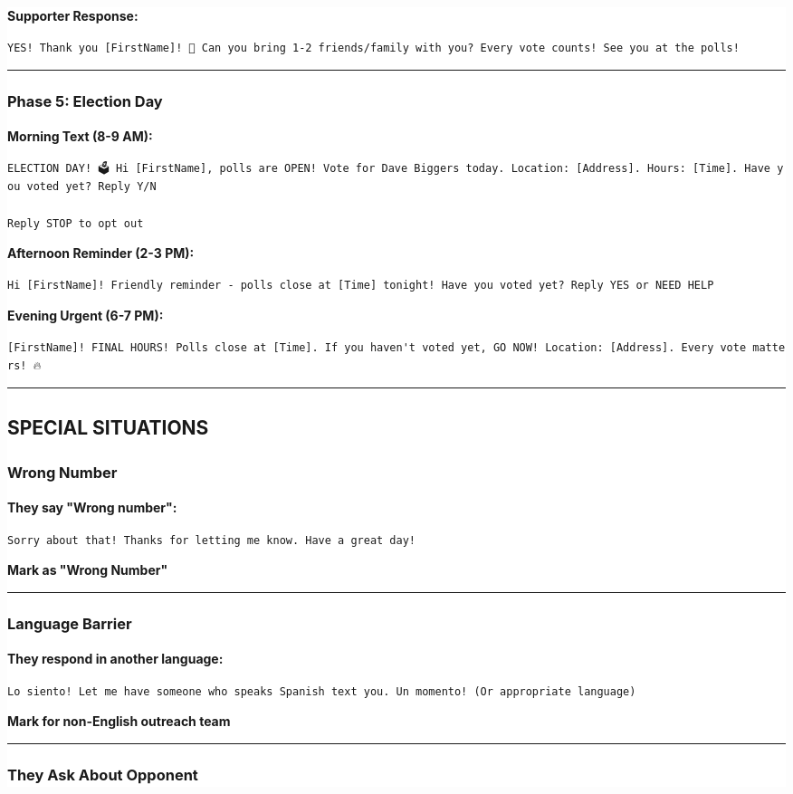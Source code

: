 **Supporter Response:**
```
YES! Thank you [FirstName]! 🙌 Can you bring 1-2 friends/family with you? Every vote counts! See you at the polls!
```

---

### Phase 5: Election Day

**Morning Text (8-9 AM):**
```
ELECTION DAY! 🗳️ Hi [FirstName], polls are OPEN! Vote for Dave Biggers today. Location: [Address]. Hours: [Time]. Have you voted yet? Reply Y/N

Reply STOP to opt out
```

**Afternoon Reminder (2-3 PM):**
```
Hi [FirstName]! Friendly reminder - polls close at [Time] tonight! Have you voted yet? Reply YES or NEED HELP
```

**Evening Urgent (6-7 PM):**
```
[FirstName]! FINAL HOURS! Polls close at [Time]. If you haven't voted yet, GO NOW! Location: [Address]. Every vote matters! 🔥
```

---

## SPECIAL SITUATIONS

### Wrong Number

**They say "Wrong number":**
```
Sorry about that! Thanks for letting me know. Have a great day!
```
**Mark as "Wrong Number"**

---

### Language Barrier

**They respond in another language:**
```
Lo siento! Let me have someone who speaks Spanish text you. Un momento! (Or appropriate language)
```
**Mark for non-English outreach team**

---

### They Ask About Opponent
